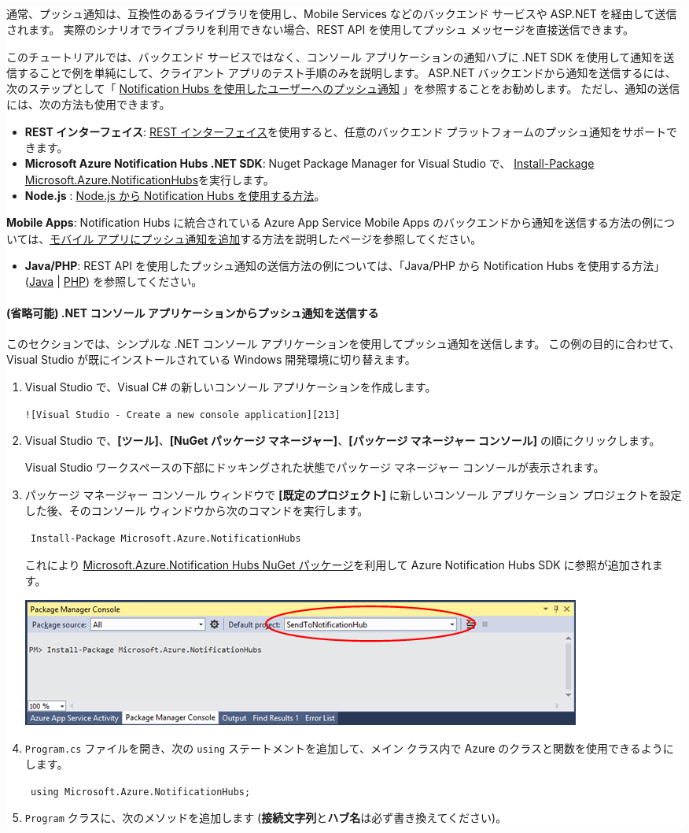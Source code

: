 通常、プッシュ通知は、互換性のあるライブラリを使用し、Mobile Services などのバックエンド サービスや ASP.NET を経由して送信されます。 実際のシナリオでライブラリを利用できない場合、REST API を使用してプッシュ メッセージを直接送信できます。 

このチュートリアルでは、バックエンド サービスではなく、コンソール アプリケーションの通知ハブに .NET SDK を使用して通知を送信することで例を単純にして、クライアント アプリのテスト手順のみを説明します。 ASP.NET バックエンドから通知を送信するには、次のステップとして「 [Notification Hubs を使用したユーザーへのプッシュ通知](notification-hubs-aspnet-backend-ios-apple-apns-notification.md) 」を参照することをお勧めします。 ただし、通知の送信には、次の方法も使用できます。

* **REST インターフェイス**: [REST インターフェイス](http://msdn.microsoft.com/library/windowsazure/dn223264.aspx)を使用すると、任意のバックエンド プラットフォームのプッシュ通知をサポートできます。
* **Microsoft Azure Notification Hubs .NET SDK**: Nuget Package Manager for Visual Studio で、 [Install-Package Microsoft.Azure.NotificationHubs](https://www.nuget.org/packages/Microsoft.Azure.NotificationHubs/)を実行します。
* **Node.js** : [Node.js から Notification Hubs を使用する方法](notification-hubs-nodejs-push-notification-tutorial.md)。

**Mobile Apps**: Notification Hubs に統合されている Azure App Service Mobile Apps のバックエンドから通知を送信する方法の例については、[モバイル アプリにプッシュ通知を追加](../app-service-mobile/app-service-mobile-ios-get-started-push.md)する方法を説明したページを参照してください。

* **Java/PHP**: REST API を使用したプッシュ通知の送信方法の例については、「Java/PHP から Notification Hubs を使用する方法」([Java](notification-hubs-java-push-notification-tutorial.md) | [PHP](notification-hubs-php-push-notification-tutorial.md)) を参照してください。

#### <a name="optional-send-push-notifications-from-a-net-console-app"></a>(省略可能) .NET コンソール アプリケーションからプッシュ通知を送信する
このセクションでは、シンプルな .NET コンソール アプリケーションを使用してプッシュ通知を送信します。 この例の目的に合わせて、Visual Studio が既にインストールされている Windows 開発環境に切り替えます。

1. Visual Studio で、Visual C# の新しいコンソール アプリケーションを作成します。
   
       ![Visual Studio - Create a new console application][213]
2. Visual Studio で、**[ツール]**、**[NuGet パッケージ マネージャー]**、**[パッケージ マネージャー コンソール]** の順にクリックします。
   
    Visual Studio ワークスペースの下部にドッキングされた状態でパッケージ マネージャー コンソールが表示されます。
3. パッケージ マネージャー コンソール ウィンドウで **[既定のプロジェクト]** に新しいコンソール アプリケーション プロジェクトを設定した後、そのコンソール ウィンドウから次のコマンドを実行します。
   
        Install-Package Microsoft.Azure.NotificationHubs
   
    これにより <a href="http://www.nuget.org/packages/Microsoft.Azure.NotificationHubs/">Microsoft.Azure.Notification Hubs NuGet パッケージ</a>を利用して Azure Notification Hubs SDK に参照が追加されます。
   
    ![](./media/notification-hubs-windows-store-dotnet-get-started/notification-hub-package-manager.png)
4. `Program.cs` ファイルを開き、次の `using` ステートメントを追加して、メイン クラス内で Azure のクラスと関数を使用できるようにします。
   
        using Microsoft.Azure.NotificationHubs;
5. `Program` クラスに、次のメソッドを追加します (**接続文字列**と**ハブ名**は必ず書き換えてください)。
   

[213]: ./media/partner-xamarin-notification-hubs-ios-get-started/notification-hub-create-console-app.png
[215]: ./media/partner-xamarin-notification-hubs-ios-get-started/notification-hub-scheduler1.png
[216]: ./media/partner-xamarin-notification-hubs-ios-get-started/notification-hub-scheduler2.png
[31]: ./media/partner-xamarin-notification-hubs-ios-get-started/notification-hub-create-ios-app.png
[Mobile Services iOS SDK]: http://go.microsoft.com/fwLink/?LinkID=266533
[Submit an app page]: http://go.microsoft.com/fwlink/p/?LinkID=266582
[My Applications]: http://go.microsoft.com/fwlink/p/?LinkId=262039
[Live SDK for Windows]: http://go.microsoft.com/fwlink/p/?LinkId=262253
[Mobile Services の使用]: /develop/mobile/tutorials/get-started-xamarin-ios
[Azure クラシック ポータル]: https://manage.windowsazure.com/
[Notification Hubs の概要]: http://msdn.microsoft.com/library/jj927170.aspx
[iOS 向けの Notification Hubs の使用方法]: http://msdn.microsoft.com/library/jj927168.aspx
[Install Xcode]: https://go.microsoft.com/fwLink/p/?LinkID=266532
[iOS Provisioning Portal]: http://go.microsoft.com/fwlink/p/?LinkId=272456
[Notification Hubs を使用したユーザーへのプッシュ通知]: /manage/services/notification-hubs/notify-users-aspnet
[Notification Hubs を使用したニュース速報の送信]: /manage/services/notification-hubs/breaking-news-dotnet
[Apple Push Notification Service]: http://go.microsoft.com/fwlink/p/?LinkId=272584
[Azure Mobile Services Component]: http://components.xamarin.com/view/azure-mobile-services/
[GitHub]: http://go.microsoft.com/fwlink/p/?LinkId=331329
[Xamarin Studio]: http://xamarin.com/download
[WindowsAzure.Messaging]: https://github.com/infosupport/WindowsAzure.Messaging.iOS
[Azure Portal]: https://portal.azure.com